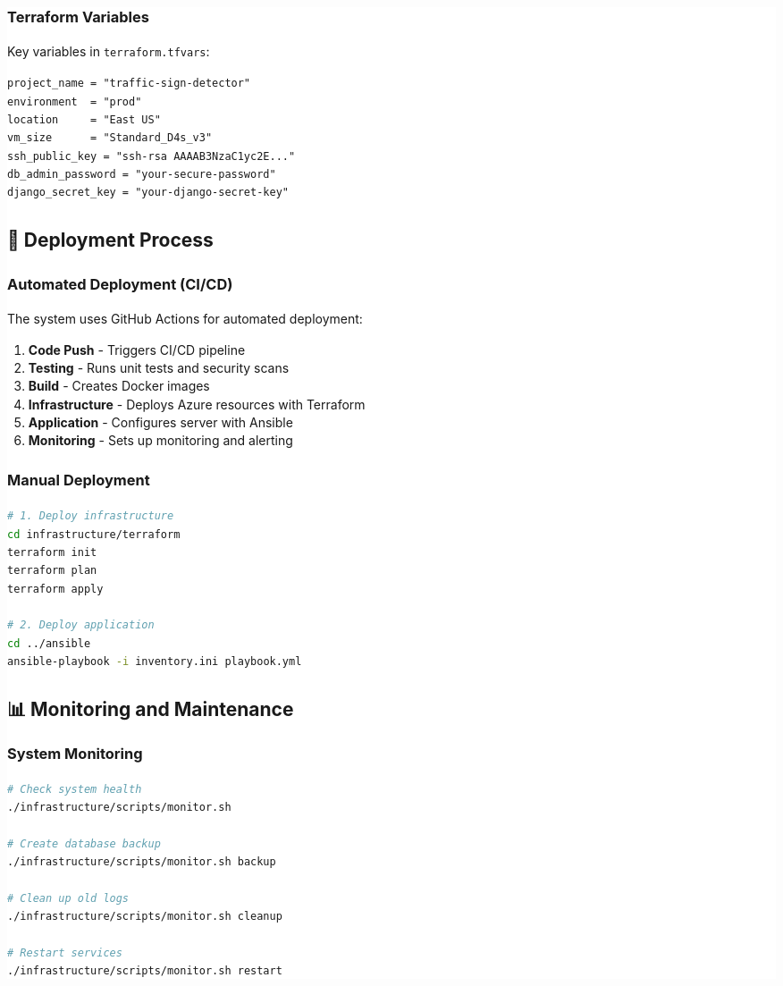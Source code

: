 ### Terraform Variables

Key variables in `terraform.tfvars`:

```hcl
project_name = "traffic-sign-detector"
environment  = "prod"
location     = "East US"
vm_size      = "Standard_D4s_v3"
ssh_public_key = "ssh-rsa AAAAB3NzaC1yc2E..."
db_admin_password = "your-secure-password"
django_secret_key = "your-django-secret-key"
```

## 🚀 Deployment Process

### Automated Deployment (CI/CD)

The system uses GitHub Actions for automated deployment:

1. **Code Push** - Triggers CI/CD pipeline
2. **Testing** - Runs unit tests and security scans
3. **Build** - Creates Docker images
4. **Infrastructure** - Deploys Azure resources with Terraform
5. **Application** - Configures server with Ansible
6. **Monitoring** - Sets up monitoring and alerting

### Manual Deployment

```bash
# 1. Deploy infrastructure
cd infrastructure/terraform
terraform init
terraform plan
terraform apply

# 2. Deploy application
cd ../ansible
ansible-playbook -i inventory.ini playbook.yml
```

## 📊 Monitoring and Maintenance

### System Monitoring

```bash
# Check system health
./infrastructure/scripts/monitor.sh

# Create database backup
./infrastructure/scripts/monitor.sh backup

# Clean up old logs
./infrastructure/scripts/monitor.sh cleanup

# Restart services
./infrastructure/scripts/monitor.sh restart
```
